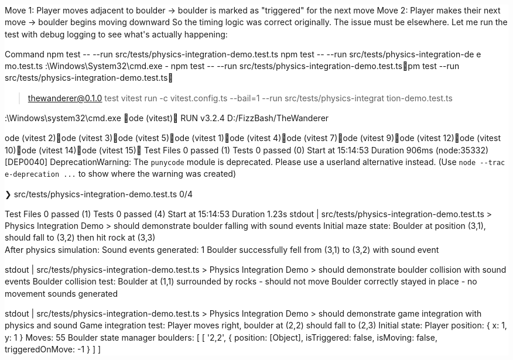 Move 1: Player moves adjacent to boulder → boulder is marked as "triggered" for the next move
Move 2: Player makes their next move → boulder begins moving downward
So the timing logic was correct originally. The issue must be elsewhere. Let me run the test with debug logging to see what's actually happening:

Command
npm test -- --run src/tests/physics-integration-demo.test.ts
npm test -- --run src/tests/physics-integration-de
e
mo.test.ts
:\Windows\System32\cmd.exe - npm  test -- --run src/tests/physics-integration-demo.test.tspm test --run src/tests/physics-integration-demo.test.ts
> thewanderer@0.1.0 test
> vitest run -c vitest.config.ts --bail=1 --run src/tests/physics-integrat
tion-demo.test.ts

:\Windows\system32\cmd.exe ode (vitest)
 RUN  v3.2.4 D:/FizzBash/TheWanderer

ode (vitest 2)ode (vitest 3)ode (vitest 5)ode (vitest 1)ode (vitest 4)ode (vitest 7)ode (vitest 9)ode (vitest 12)ode (vitest 10)ode (vitest 14)ode (vitest 15)
 Test Files 0 passed (1)
      Tests 0 passed (0)
   Start at 15:14:53
   Duration 906ms
(node:35332) [DEP0040] DeprecationWarning: The `punycode` module is deprecated. Please use a userland alternative instead.
(Use `node --trace-deprecation ...` to show where the warning was created)

 ❯ src/tests/physics-integration-demo.test.ts 0/4

 Test Files 0 passed (1)
      Tests 0 passed (4)
   Start at 15:14:53
   Duration 1.23s
stdout | src/tests/physics-integration-demo.test.ts > Physics Integration Demo > should demonstrate boulder falling with sound events
Initial maze state:
Boulder at position (3,1), should fall to (3,2) then hit rock at (3,3)    
After physics simulation:
Sound events generated: 1
Boulder successfully fell from (3,1) to (3,2) with sound event

stdout | src/tests/physics-integration-demo.test.ts > Physics Integration 
 Demo > should demonstrate boulder collision with sound events
Boulder collision test:
Boulder at (1,1) surrounded by rocks - should not move
Boulder correctly stayed in place - no movement sounds generated

stdout | src/tests/physics-integration-demo.test.ts > Physics Integration 
 Demo > should demonstrate game integration with physics and sound
Game integration test:
Player moves right, boulder at (2,2) should fall to (2,3)
Initial state:
Player position: { x: 1, y: 1 }
Moves: 55
Boulder state manager boulders: [
  [
    '2,2',
    {
      position: [Object],
      isTriggered: false,
      isMoving: false,
      triggeredOnMove: -1
    }
  ]
]